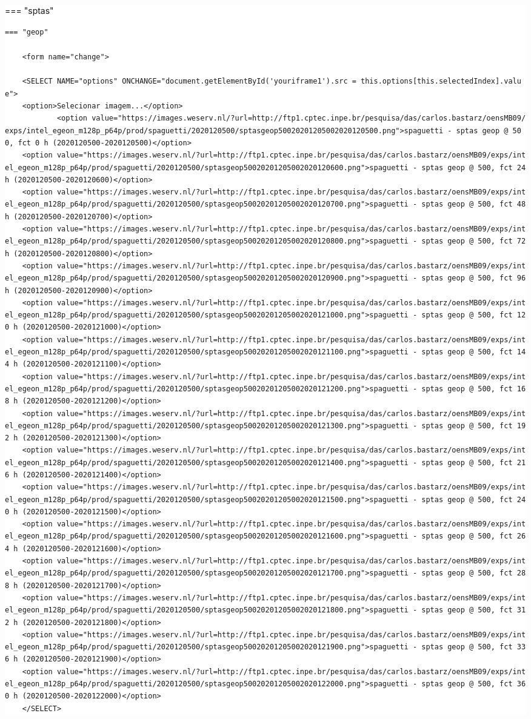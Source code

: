 

=== "sptas"

    === "geop"
    
        <form name="change">
        
        <SELECT NAME="options" ONCHANGE="document.getElementById('youriframe1').src = this.options[this.selectedIndex].value">
        <option>Selecionar imagem...</option>
                <option value="https://images.weserv.nl/?url=http://ftp1.cptec.inpe.br/pesquisa/das/carlos.bastarz/oensMB09/exps/intel_egeon_m128p_p64p/prod/spaguetti/2020120500/sptasgeop50020201205002020120500.png">spaguetti - sptas geop @ 500, fct 0 h (2020120500-2020120500)</option>
        <option value="https://images.weserv.nl/?url=http://ftp1.cptec.inpe.br/pesquisa/das/carlos.bastarz/oensMB09/exps/intel_egeon_m128p_p64p/prod/spaguetti/2020120500/sptasgeop50020201205002020120600.png">spaguetti - sptas geop @ 500, fct 24 h (2020120500-2020120600)</option>
        <option value="https://images.weserv.nl/?url=http://ftp1.cptec.inpe.br/pesquisa/das/carlos.bastarz/oensMB09/exps/intel_egeon_m128p_p64p/prod/spaguetti/2020120500/sptasgeop50020201205002020120700.png">spaguetti - sptas geop @ 500, fct 48 h (2020120500-2020120700)</option>
        <option value="https://images.weserv.nl/?url=http://ftp1.cptec.inpe.br/pesquisa/das/carlos.bastarz/oensMB09/exps/intel_egeon_m128p_p64p/prod/spaguetti/2020120500/sptasgeop50020201205002020120800.png">spaguetti - sptas geop @ 500, fct 72 h (2020120500-2020120800)</option>
        <option value="https://images.weserv.nl/?url=http://ftp1.cptec.inpe.br/pesquisa/das/carlos.bastarz/oensMB09/exps/intel_egeon_m128p_p64p/prod/spaguetti/2020120500/sptasgeop50020201205002020120900.png">spaguetti - sptas geop @ 500, fct 96 h (2020120500-2020120900)</option>
        <option value="https://images.weserv.nl/?url=http://ftp1.cptec.inpe.br/pesquisa/das/carlos.bastarz/oensMB09/exps/intel_egeon_m128p_p64p/prod/spaguetti/2020120500/sptasgeop50020201205002020121000.png">spaguetti - sptas geop @ 500, fct 120 h (2020120500-2020121000)</option>
        <option value="https://images.weserv.nl/?url=http://ftp1.cptec.inpe.br/pesquisa/das/carlos.bastarz/oensMB09/exps/intel_egeon_m128p_p64p/prod/spaguetti/2020120500/sptasgeop50020201205002020121100.png">spaguetti - sptas geop @ 500, fct 144 h (2020120500-2020121100)</option>
        <option value="https://images.weserv.nl/?url=http://ftp1.cptec.inpe.br/pesquisa/das/carlos.bastarz/oensMB09/exps/intel_egeon_m128p_p64p/prod/spaguetti/2020120500/sptasgeop50020201205002020121200.png">spaguetti - sptas geop @ 500, fct 168 h (2020120500-2020121200)</option>
        <option value="https://images.weserv.nl/?url=http://ftp1.cptec.inpe.br/pesquisa/das/carlos.bastarz/oensMB09/exps/intel_egeon_m128p_p64p/prod/spaguetti/2020120500/sptasgeop50020201205002020121300.png">spaguetti - sptas geop @ 500, fct 192 h (2020120500-2020121300)</option>
        <option value="https://images.weserv.nl/?url=http://ftp1.cptec.inpe.br/pesquisa/das/carlos.bastarz/oensMB09/exps/intel_egeon_m128p_p64p/prod/spaguetti/2020120500/sptasgeop50020201205002020121400.png">spaguetti - sptas geop @ 500, fct 216 h (2020120500-2020121400)</option>
        <option value="https://images.weserv.nl/?url=http://ftp1.cptec.inpe.br/pesquisa/das/carlos.bastarz/oensMB09/exps/intel_egeon_m128p_p64p/prod/spaguetti/2020120500/sptasgeop50020201205002020121500.png">spaguetti - sptas geop @ 500, fct 240 h (2020120500-2020121500)</option>
        <option value="https://images.weserv.nl/?url=http://ftp1.cptec.inpe.br/pesquisa/das/carlos.bastarz/oensMB09/exps/intel_egeon_m128p_p64p/prod/spaguetti/2020120500/sptasgeop50020201205002020121600.png">spaguetti - sptas geop @ 500, fct 264 h (2020120500-2020121600)</option>
        <option value="https://images.weserv.nl/?url=http://ftp1.cptec.inpe.br/pesquisa/das/carlos.bastarz/oensMB09/exps/intel_egeon_m128p_p64p/prod/spaguetti/2020120500/sptasgeop50020201205002020121700.png">spaguetti - sptas geop @ 500, fct 288 h (2020120500-2020121700)</option>
        <option value="https://images.weserv.nl/?url=http://ftp1.cptec.inpe.br/pesquisa/das/carlos.bastarz/oensMB09/exps/intel_egeon_m128p_p64p/prod/spaguetti/2020120500/sptasgeop50020201205002020121800.png">spaguetti - sptas geop @ 500, fct 312 h (2020120500-2020121800)</option>
        <option value="https://images.weserv.nl/?url=http://ftp1.cptec.inpe.br/pesquisa/das/carlos.bastarz/oensMB09/exps/intel_egeon_m128p_p64p/prod/spaguetti/2020120500/sptasgeop50020201205002020121900.png">spaguetti - sptas geop @ 500, fct 336 h (2020120500-2020121900)</option>
        <option value="https://images.weserv.nl/?url=http://ftp1.cptec.inpe.br/pesquisa/das/carlos.bastarz/oensMB09/exps/intel_egeon_m128p_p64p/prod/spaguetti/2020120500/sptasgeop50020201205002020122000.png">spaguetti - sptas geop @ 500, fct 360 h (2020120500-2020122000)</option>
        </SELECT>
        